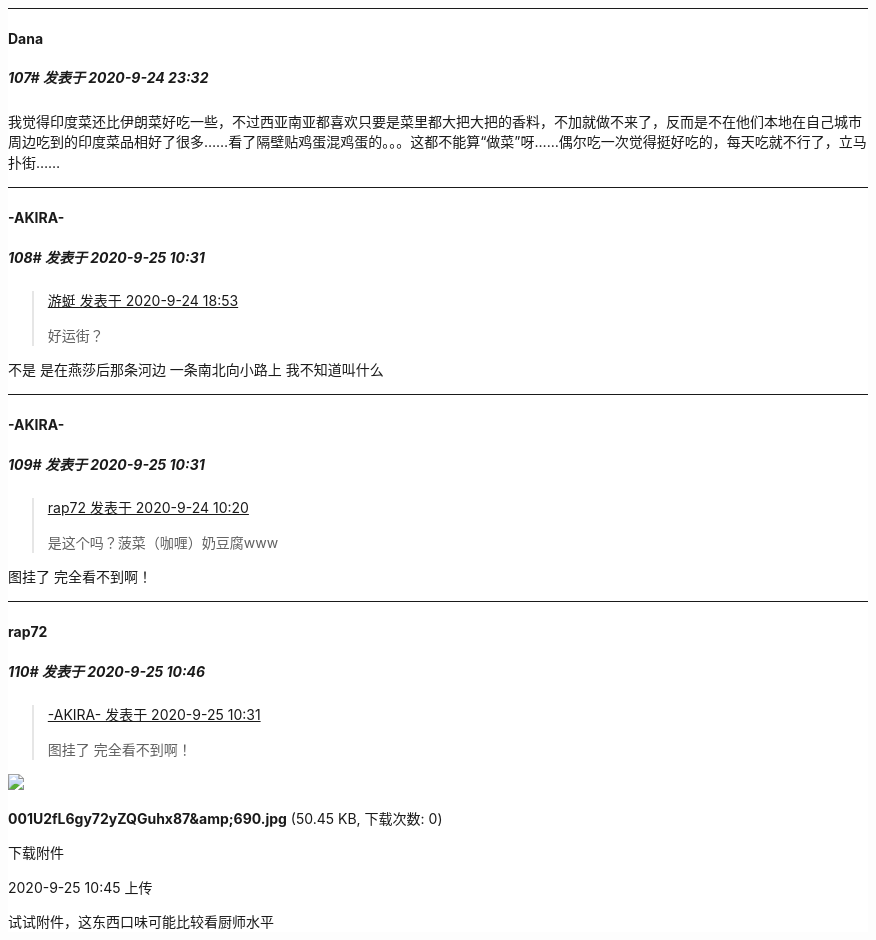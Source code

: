 
-----

####  Dana  
##### 107#       发表于 2020-9-24 23:32


我觉得印度菜还比伊朗菜好吃一些，不过西亚南亚都喜欢只要是菜里都大把大把的香料，不加就做不来了，反而是不在他们本地在自己城市周边吃到的印度菜品相好了很多……看了隔壁贴鸡蛋混鸡蛋的。。。这都不能算“做菜”呀……偶尔吃一次觉得挺好吃的，每天吃就不行了，立马扑街……


-----

####  -AKIRA-  
##### 108#       发表于 2020-9-25 10:31


<blockquote><a href="httphttps://bbs.saraba1st.com/2b/forum.php?mod=redirect&amp;goto=findpost&amp;pid=48840172&amp;ptid=1961573" target="_blank">游蜓 发表于 2020-9-24 18:53</a>

好运街？</blockquote>
不是 是在燕莎后那条河边 一条南北向小路上 我不知道叫什么


-----

####  -AKIRA-  
##### 109#       发表于 2020-9-25 10:31


<blockquote><a href="httphttps://bbs.saraba1st.com/2b/forum.php?mod=redirect&amp;goto=findpost&amp;pid=48834023&amp;ptid=1961573" target="_blank">rap72 发表于 2020-9-24 10:20</a>

是这个吗？菠菜（咖喱）奶豆腐www</blockquote>
图挂了 完全看不到啊！


-----

####  rap72  
##### 110#       发表于 2020-9-25 10:46


<blockquote><a href="httphttps://bbs.saraba1st.com/2b/forum.php?mod=redirect&amp;goto=findpost&amp;pid=48847199&amp;ptid=1961573" target="_blank">-AKIRA- 发表于 2020-9-25 10:31</a>

图挂了 完全看不到啊！</blockquote>

<img src="https://img.saraba1st.com/forum/202009/25/104548n6wmfgmefe5uw4le.jpg" referrerpolicy="no-referrer">


<strong>001U2fL6gy72yZQGuhx87&amp;amp;690.jpg</strong> (50.45 KB, 下载次数: 0)

下载附件

2020-9-25 10:45 上传


试试附件，这东西口味可能比较看厨师水平
